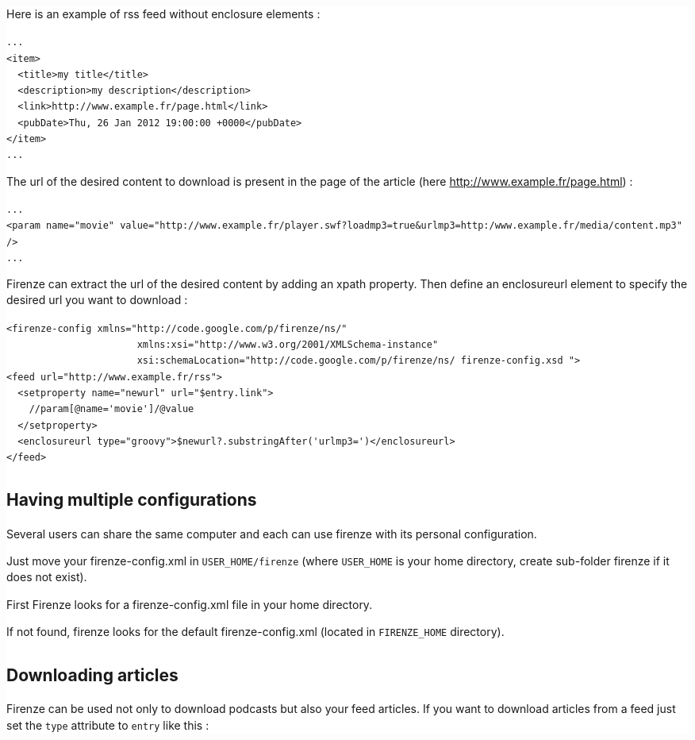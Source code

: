 Here is an example of rss feed without enclosure elements :

```
...
<item>
  <title>my title</title>
  <description>my description</description>
  <link>http://www.example.fr/page.html</link>
  <pubDate>Thu, 26 Jan 2012 19:00:00 +0000</pubDate>
</item>
...
```

The url of the desired content to download is present in the page of the article (here http://www.example.fr/page.html) :

```
...
<param name="movie" value="http://www.example.fr/player.swf?loadmp3=true&urlmp3=http:/www.example.fr/media/content.mp3" />
...
```


Firenze can extract the url of the desired content by adding an xpath property. Then define an enclosureurl element to specify the desired url you want to download :

```
<firenze-config xmlns="http://code.google.com/p/firenze/ns/" 
                       xmlns:xsi="http://www.w3.org/2001/XMLSchema-instance" 
                       xsi:schemaLocation="http://code.google.com/p/firenze/ns/ firenze-config.xsd ">  
<feed url="http://www.example.fr/rss">
  <setproperty name="newurl" url="$entry.link">
    //param[@name='movie']/@value
  </setproperty>   
  <enclosureurl type="groovy">$newurl?.substringAfter('urlmp3=')</enclosureurl> 
</feed>
```

## Having multiple configurations ##
Several users can share the same computer and each can use firenze with its personal configuration.

Just move your firenze-config.xml in `USER_HOME/firenze` (where `USER_HOME` is your home directory, create sub-folder firenze if it does not exist).

First Firenze looks for a firenze-config.xml file in your home directory.

If not found, firenze looks for the default firenze-config.xml (located in `FIRENZE_HOME` directory).

## Downloading articles ##

Firenze can be used not only to download podcasts but also your feed articles.
If you want to download articles from a feed just set the `type` attribute to `entry` like this :
